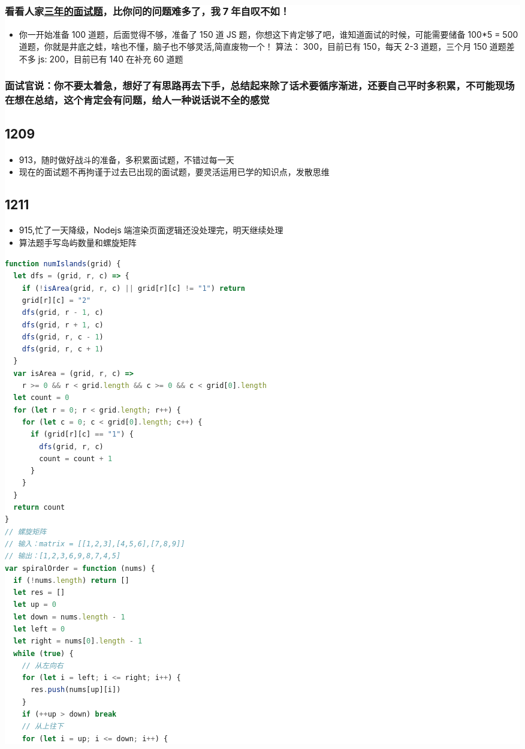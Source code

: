 ### 看看人家[三年的面试题](https://mp.weixin.qq.com/s/MYfuUSNS7xIAT4RgZIMv0g?poc_token=HJKJcmWjYrg5NsAJM_kYwsNn0jPlyGgEsQh4RNwX)，比你问的问题难多了，我 7 年自叹不如！

- 你一开始准备 100 道题，后面觉得不够，准备了 150 道 JS 题，你想这下肯定够了吧，谁知道面试的时候，可能需要储备 100\*5 = 500 道题，你就是井底之蛙，啥也不懂，脑子也不够灵活,简直废物一个！
  算法： 300，目前已有 150，每天 2-3 道题，三个月 150 道题差不多
  js: 200，目前已有 140 在补充 60 道题

### 面试官说：你不要太着急，想好了有思路再去下手，总结起来除了话术要循序渐进，还要自己平时多积累，不可能现场在想在总结，这个肯定会有问题，给人一种说话说不全的感觉

## 1209

- 913，随时做好战斗的准备，多积累面试题，不错过每一天
- 现在的面试题不再拘谨于过去已出现的面试题，要灵活运用已学的知识点，发散思维

## 1211

- 915,忙了一天降级，Nodejs 端渲染页面逻辑还没处理完，明天继续处理
- 算法题手写岛屿数量和螺旋矩阵

```js
function numIslands(grid) {
  let dfs = (grid, r, c) => {
    if (!isArea(grid, r, c) || grid[r][c] != "1") return
    grid[r][c] = "2"
    dfs(grid, r - 1, c)
    dfs(grid, r + 1, c)
    dfs(grid, r, c - 1)
    dfs(grid, r, c + 1)
  }
  var isArea = (grid, r, c) =>
    r >= 0 && r < grid.length && c >= 0 && c < grid[0].length
  let count = 0
  for (let r = 0; r < grid.length; r++) {
    for (let c = 0; c < grid[0].length; c++) {
      if (grid[r][c] == "1") {
        dfs(grid, r, c)
        count = count + 1
      }
    }
  }
  return count
}
// 螺旋矩阵
// 输入：matrix = [[1,2,3],[4,5,6],[7,8,9]]
// 输出：[1,2,3,6,9,8,7,4,5]
var spiralOrder = function (nums) {
  if (!nums.length) return []
  let res = []
  let up = 0
  let down = nums.length - 1
  let left = 0
  let right = nums[0].length - 1
  while (true) {
    // 从左向右
    for (let i = left; i <= right; i++) {
      res.push(nums[up][i])
    }
    if (++up > down) break
    // 从上往下
    for (let i = up; i <= down; i++) {
```